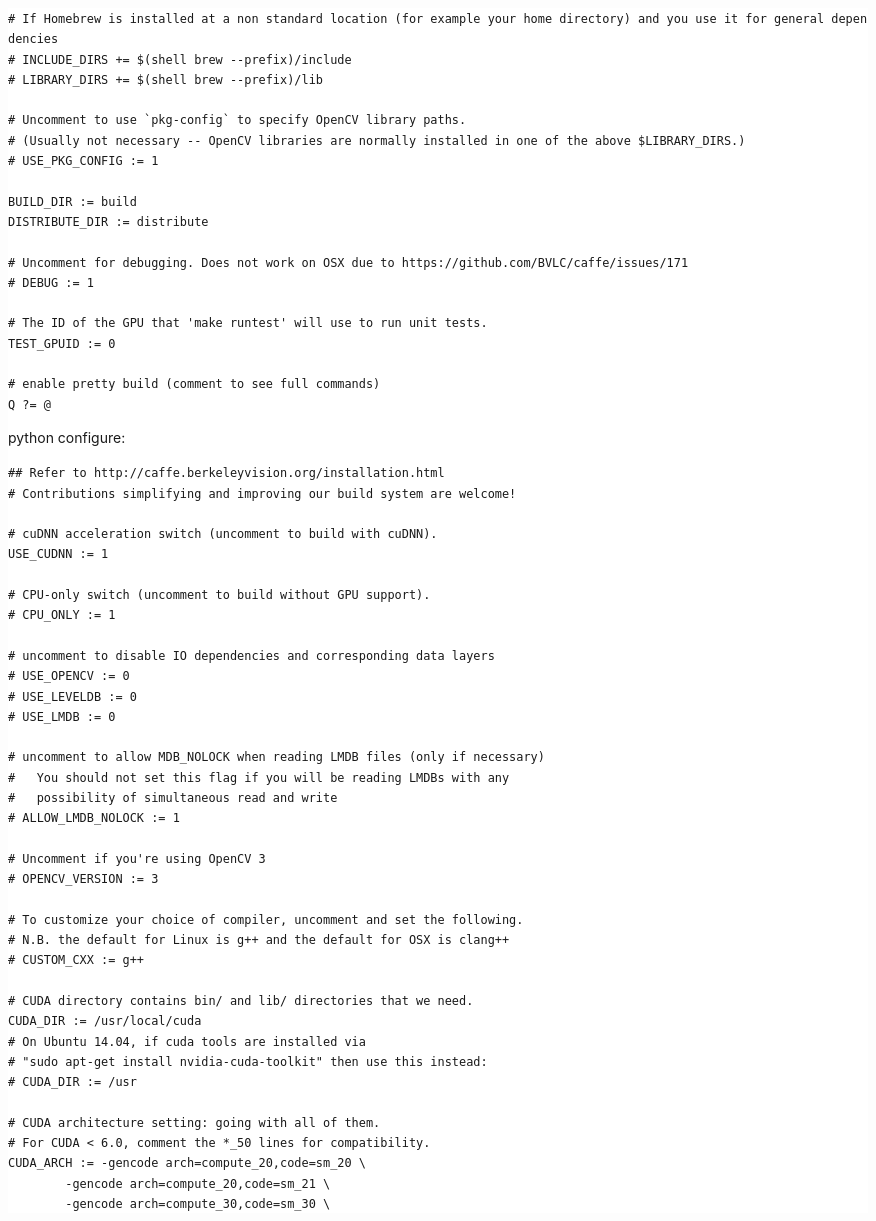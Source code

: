 ```
# If Homebrew is installed at a non standard location (for example your home directory) and you use it for general dependencies
# INCLUDE_DIRS += $(shell brew --prefix)/include
# LIBRARY_DIRS += $(shell brew --prefix)/lib

# Uncomment to use `pkg-config` to specify OpenCV library paths.
# (Usually not necessary -- OpenCV libraries are normally installed in one of the above $LIBRARY_DIRS.)
# USE_PKG_CONFIG := 1

BUILD_DIR := build
DISTRIBUTE_DIR := distribute

# Uncomment for debugging. Does not work on OSX due to https://github.com/BVLC/caffe/issues/171
# DEBUG := 1

# The ID of the GPU that 'make runtest' will use to run unit tests.
TEST_GPUID := 0

# enable pretty build (comment to see full commands)
Q ?= @

```

python configure:

```
## Refer to http://caffe.berkeleyvision.org/installation.html
# Contributions simplifying and improving our build system are welcome!

# cuDNN acceleration switch (uncomment to build with cuDNN).
USE_CUDNN := 1

# CPU-only switch (uncomment to build without GPU support).
# CPU_ONLY := 1

# uncomment to disable IO dependencies and corresponding data layers
# USE_OPENCV := 0
# USE_LEVELDB := 0
# USE_LMDB := 0

# uncomment to allow MDB_NOLOCK when reading LMDB files (only if necessary)
#	You should not set this flag if you will be reading LMDBs with any
#	possibility of simultaneous read and write
# ALLOW_LMDB_NOLOCK := 1

# Uncomment if you're using OpenCV 3
# OPENCV_VERSION := 3

# To customize your choice of compiler, uncomment and set the following.
# N.B. the default for Linux is g++ and the default for OSX is clang++
# CUSTOM_CXX := g++

# CUDA directory contains bin/ and lib/ directories that we need.
CUDA_DIR := /usr/local/cuda
# On Ubuntu 14.04, if cuda tools are installed via
# "sudo apt-get install nvidia-cuda-toolkit" then use this instead:
# CUDA_DIR := /usr

# CUDA architecture setting: going with all of them.
# For CUDA < 6.0, comment the *_50 lines for compatibility.
CUDA_ARCH := -gencode arch=compute_20,code=sm_20 \
		-gencode arch=compute_20,code=sm_21 \
		-gencode arch=compute_30,code=sm_30 \
```